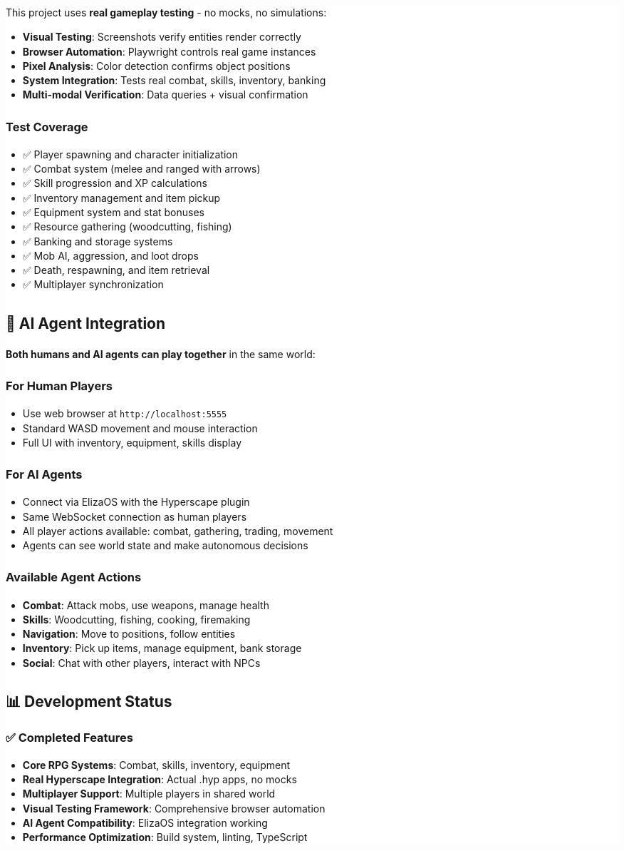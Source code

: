This project uses **real gameplay testing** - no mocks, no simulations:

- **Visual Testing**: Screenshots verify entities render correctly
- **Browser Automation**: Playwright controls real game instances  
- **Pixel Analysis**: Color detection confirms object positions
- **System Integration**: Tests real combat, skills, inventory, banking
- **Multi-modal Verification**: Data queries + visual confirmation

### Test Coverage
- ✅ Player spawning and character initialization
- ✅ Combat system (melee and ranged with arrows)
- ✅ Skill progression and XP calculations
- ✅ Inventory management and item pickup
- ✅ Equipment system and stat bonuses
- ✅ Resource gathering (woodcutting, fishing)
- ✅ Banking and storage systems
- ✅ Mob AI, aggression, and loot drops
- ✅ Death, respawning, and item retrieval
- ✅ Multiplayer synchronization

## 🤖 **AI Agent Integration**

**Both humans and AI agents can play together** in the same world:

### For Human Players
- Use web browser at `http://localhost:5555`
- Standard WASD movement and mouse interaction
- Full UI with inventory, equipment, skills display

### For AI Agents  
- Connect via ElizaOS with the Hyperscape plugin
- Same WebSocket connection as human players
- All player actions available: combat, gathering, trading, movement
- Agents can see world state and make autonomous decisions

### Available Agent Actions
- **Combat**: Attack mobs, use weapons, manage health
- **Skills**: Woodcutting, fishing, cooking, firemaking 
- **Navigation**: Move to positions, follow entities
- **Inventory**: Pick up items, manage equipment, bank storage
- **Social**: Chat with other players, interact with NPCs

## 📊 **Development Status**

### ✅ Completed Features
- **Core RPG Systems**: Combat, skills, inventory, equipment
- **Real Hyperscape Integration**: Actual .hyp apps, no mocks
- **Multiplayer Support**: Multiple players in shared world
- **Visual Testing Framework**: Comprehensive browser automation
- **AI Agent Compatibility**: ElizaOS integration working
- **Performance Optimization**: Build system, linting, TypeScript
